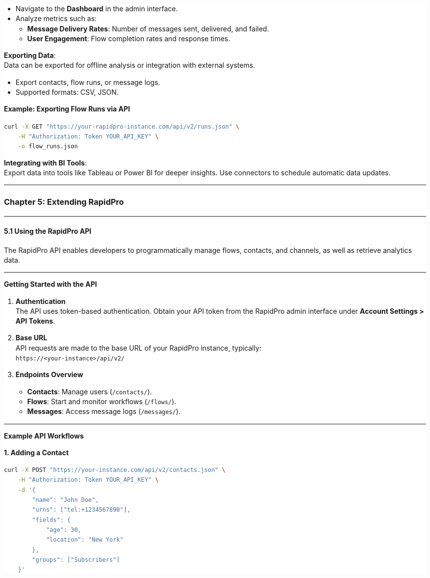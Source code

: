* Navigate to the **Dashboard** in the admin interface.
* Analyze metrics such as:
    * **Message Delivery Rates**: Number of messages sent, delivered, and failed.
    * **User Engagement**: Flow completion rates and response times.

**Exporting Data**:  
Data can be exported for offline analysis or integration with external systems.

* Export contacts, flow runs, or message logs.
* Supported formats: CSV, JSON.

**Example: Exporting Flow Runs via API**

```bash
curl -X GET "https://your-rapidpro-instance.com/api/v2/runs.json" \
    -H "Authorization: Token YOUR_API_KEY" \
    -o flow_runs.json
```

**Integrating with BI Tools**:  
Export data into tools like Tableau or Power BI for deeper insights. Use connectors to schedule automatic data updates.

* * *

### Chapter 5: Extending RapidPro

* * *

#### **5.1 Using the RapidPro API**

The RapidPro API enables developers to programmatically manage flows, contacts, and channels, as well as retrieve analytics data.

* * *

**Getting Started with the API**

1. **Authentication**  
   The API uses token-based authentication. Obtain your API token from the RapidPro admin interface under **Account Settings > API Tokens**.

2. **Base URL**  
   API requests are made to the base URL of your RapidPro instance, typically:  
   `https://<your-instance>/api/v2/`

3. **Endpoints Overview**

    * **Contacts**: Manage users (`/contacts/`).
    * **Flows**: Start and monitor workflows (`/flows/`).
    * **Messages**: Access message logs (`/messages/`).

* * *

**Example API Workflows**

**1. Adding a Contact**

```bash
curl -X POST "https://your-instance.com/api/v2/contacts.json" \
    -H "Authorization: Token YOUR_API_KEY" \
    -d '{
        "name": "John Doe",
        "urns": ["tel:+1234567890"],
        "fields": {
            "age": 30,
            "location": "New York"
        },
        "groups": ["Subscribers"]
    }'
```
